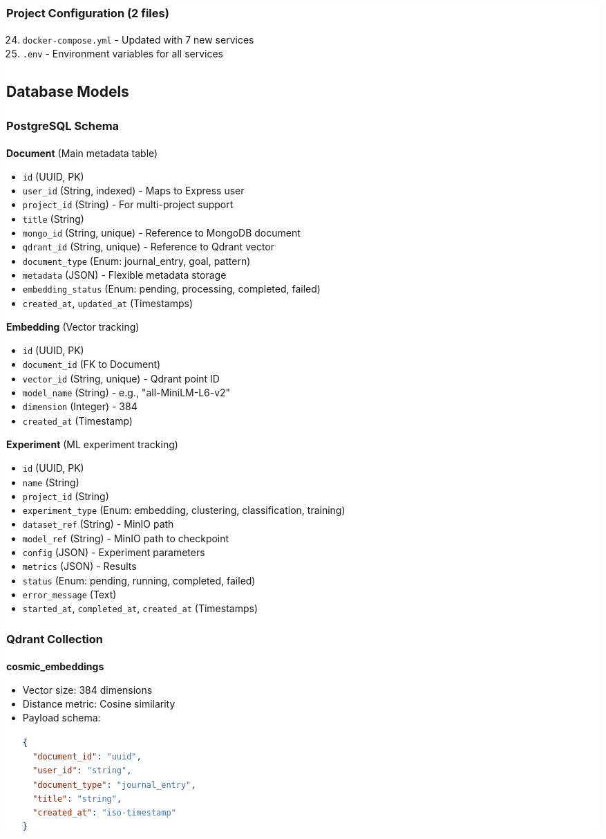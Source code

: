 ### Project Configuration (2 files)
24. `docker-compose.yml` - Updated with 7 new services
25. `.env` - Environment variables for all services

## Database Models

### PostgreSQL Schema

**Document** (Main metadata table)
- `id` (UUID, PK)
- `user_id` (String, indexed) - Maps to Express user
- `project_id` (String) - For multi-project support
- `title` (String)
- `mongo_id` (String, unique) - Reference to MongoDB document
- `qdrant_id` (String, unique) - Reference to Qdrant vector
- `document_type` (Enum: journal_entry, goal, pattern)
- `metadata` (JSON) - Flexible metadata storage
- `embedding_status` (Enum: pending, processing, completed, failed)
- `created_at`, `updated_at` (Timestamps)

**Embedding** (Vector tracking)
- `id` (UUID, PK)
- `document_id` (FK to Document)
- `vector_id` (String, unique) - Qdrant point ID
- `model_name` (String) - e.g., "all-MiniLM-L6-v2"
- `dimension` (Integer) - 384
- `created_at` (Timestamp)

**Experiment** (ML experiment tracking)
- `id` (UUID, PK)
- `name` (String)
- `project_id` (String)
- `experiment_type` (Enum: embedding, clustering, classification, training)
- `dataset_ref` (String) - MinIO path
- `model_ref` (String) - MinIO path to checkpoint
- `config` (JSON) - Experiment parameters
- `metrics` (JSON) - Results
- `status` (Enum: pending, running, completed, failed)
- `error_message` (Text)
- `started_at`, `completed_at`, `created_at` (Timestamps)

### Qdrant Collection

**cosmic_embeddings**
- Vector size: 384 dimensions
- Distance metric: Cosine similarity
- Payload schema:
  ```json
  {
    "document_id": "uuid",
    "user_id": "string",
    "document_type": "journal_entry",
    "title": "string",
    "created_at": "iso-timestamp"
  }
  ```
